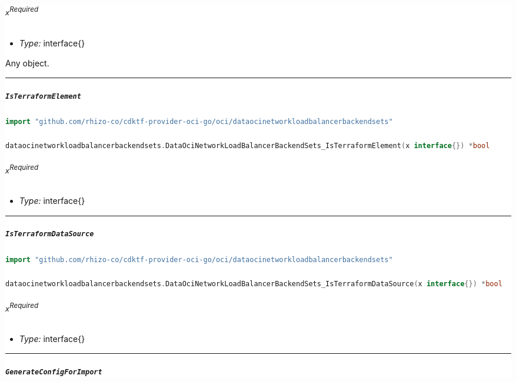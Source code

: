 ###### `x`<sup>Required</sup> <a name="x" id="rhizo-co-terraform-provider-oci.dataOciNetworkLoadBalancerBackendSets.DataOciNetworkLoadBalancerBackendSets.isConstruct.parameter.x"></a>

- *Type:* interface{}

Any object.

---

##### `IsTerraformElement` <a name="IsTerraformElement" id="rhizo-co-terraform-provider-oci.dataOciNetworkLoadBalancerBackendSets.DataOciNetworkLoadBalancerBackendSets.isTerraformElement"></a>

```go
import "github.com/rhizo-co/cdktf-provider-oci-go/oci/dataocinetworkloadbalancerbackendsets"

dataocinetworkloadbalancerbackendsets.DataOciNetworkLoadBalancerBackendSets_IsTerraformElement(x interface{}) *bool
```

###### `x`<sup>Required</sup> <a name="x" id="rhizo-co-terraform-provider-oci.dataOciNetworkLoadBalancerBackendSets.DataOciNetworkLoadBalancerBackendSets.isTerraformElement.parameter.x"></a>

- *Type:* interface{}

---

##### `IsTerraformDataSource` <a name="IsTerraformDataSource" id="rhizo-co-terraform-provider-oci.dataOciNetworkLoadBalancerBackendSets.DataOciNetworkLoadBalancerBackendSets.isTerraformDataSource"></a>

```go
import "github.com/rhizo-co/cdktf-provider-oci-go/oci/dataocinetworkloadbalancerbackendsets"

dataocinetworkloadbalancerbackendsets.DataOciNetworkLoadBalancerBackendSets_IsTerraformDataSource(x interface{}) *bool
```

###### `x`<sup>Required</sup> <a name="x" id="rhizo-co-terraform-provider-oci.dataOciNetworkLoadBalancerBackendSets.DataOciNetworkLoadBalancerBackendSets.isTerraformDataSource.parameter.x"></a>

- *Type:* interface{}

---

##### `GenerateConfigForImport` <a name="GenerateConfigForImport" id="rhizo-co-terraform-provider-oci.dataOciNetworkLoadBalancerBackendSets.DataOciNetworkLoadBalancerBackendSets.generateConfigForImport"></a>

